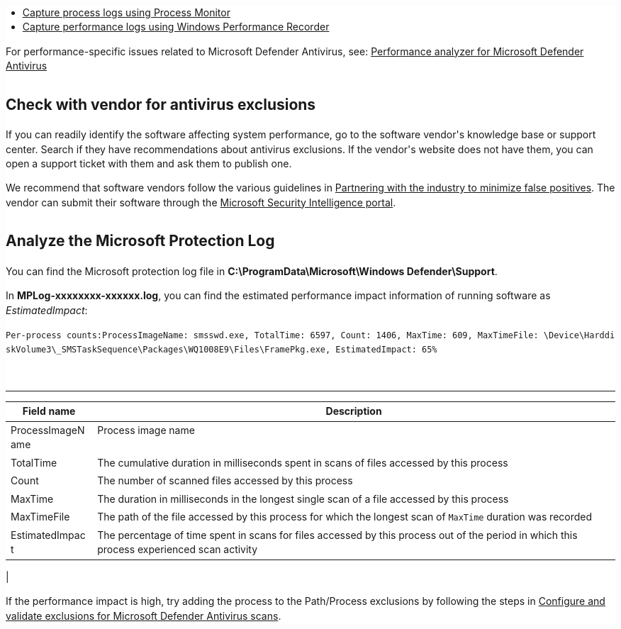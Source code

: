 - [Capture process logs using Process Monitor](#capture-process-logs-using-process-monitor)
- [Capture performance logs using Windows Performance Recorder](#capture-performance-logs-using-windows-performance-recorder)

For performance-specific issues related to Microsoft Defender Antivirus, see: [Performance analyzer for Microsoft Defender Antivirus](tune-performance-defender-antivirus.md)

## Check with vendor for antivirus exclusions

If you can readily identify the software affecting system performance, go to the software vendor's knowledge base or support center. Search if they have recommendations about antivirus exclusions. If the vendor's website does not have them, you can open a support ticket with them and ask them to publish one.

We recommend that software vendors follow the various guidelines in [Partnering with the industry to minimize false positives](https://www.microsoft.com/security/blog/2018/08/16/partnering-with-the-industry-to-minimize-false-positives/). The vendor can submit their software through the [Microsoft Security Intelligence portal](https://www.microsoft.com/wdsi/filesubmission?persona=SoftwareDeveloper).

## Analyze the Microsoft Protection Log
You can find the Microsoft protection log file in **C:\ProgramData\Microsoft\Windows Defender\Support**.

In **MPLog-xxxxxxxx-xxxxxx.log**, you can find the estimated performance impact information of running software as *EstimatedImpact*:

`Per-process counts:ProcessImageName: smsswd.exe, TotalTime: 6597, Count: 1406, MaxTime: 609, MaxTimeFile: \Device\HarddiskVolume3\_SMSTaskSequence\Packages\WQ1008E9\Files\FramePkg.exe, EstimatedImpact: 65%`

<br>

****

|Field name|Description|
|---|---|
|ProcessImageName|Process image name|
|TotalTime|The cumulative duration in milliseconds spent in scans of files accessed by this process|
|Count|The number of scanned files accessed by this process|
|MaxTime|The duration in milliseconds in the longest single scan of a file accessed by this process|
|MaxTimeFile|The path of the file accessed by this process for which the longest scan of `MaxTime` duration was recorded|
|EstimatedImpact|The percentage of time spent in scans for files accessed by this process out of the period in which this process experienced scan activity|
|

If the performance impact is high, try adding the process to the Path/Process exclusions by following the steps in [Configure and validate exclusions for Microsoft Defender Antivirus scans](collect-diagnostic-data.md).
